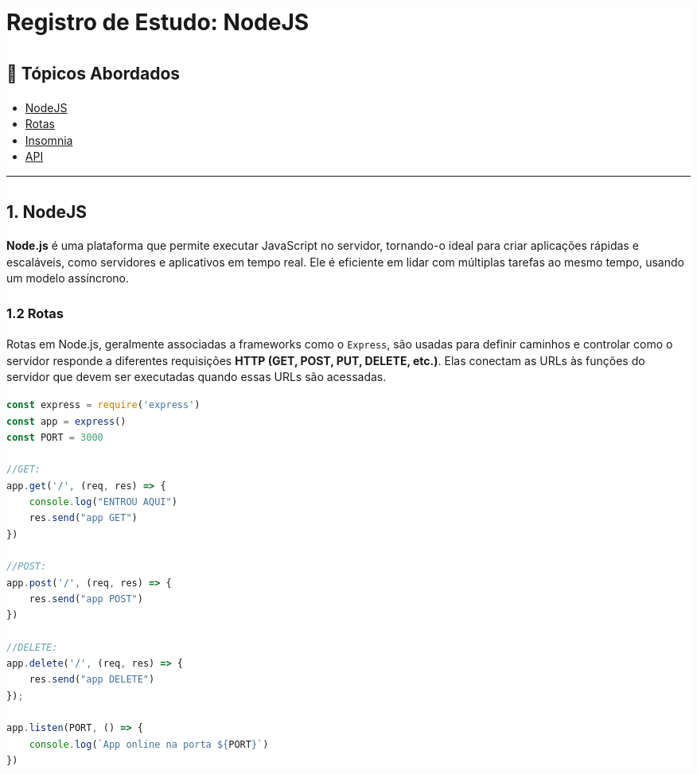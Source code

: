 
# **Registro de Estudo: NodeJS**


## 📝 **Tópicos Abordados**
-  [NodeJS](#node) 
-  [Rotas](#rotas) 
-  [Insomnia](#inso)
-  [API](#api)
 
---

## **1. NodeJS <a id = "node"></a>**

**Node.js** é uma plataforma que permite executar JavaScript no servidor, tornando-o ideal para criar aplicações rápidas e escaláveis, como servidores e aplicativos em tempo real. Ele é eficiente em lidar com múltiplas tarefas ao mesmo tempo, usando um modelo assíncrono.


### **1.2 Rotas <a id = "rotas"></a>**

Rotas em Node.js, geralmente associadas a frameworks como o `Express`, são usadas para definir caminhos e controlar como o servidor responde a diferentes requisições **HTTP (GET, POST, PUT, DELETE, etc.)**. Elas conectam as URLs às funções do servidor que devem ser executadas quando essas URLs são acessadas.

```javascript
const express = require('express')
const app = express()
const PORT = 3000

//GET:
app.get('/', (req, res) => {
    console.log("ENTROU AQUI")
    res.send("app GET")
})

//POST:
app.post('/', (req, res) => {
    res.send("app POST")
})

//DELETE:
app.delete('/', (req, res) => {
    res.send("app DELETE")
});

app.listen(PORT, () => {
    console.log(`App online na porta ${PORT}`)
})
```
